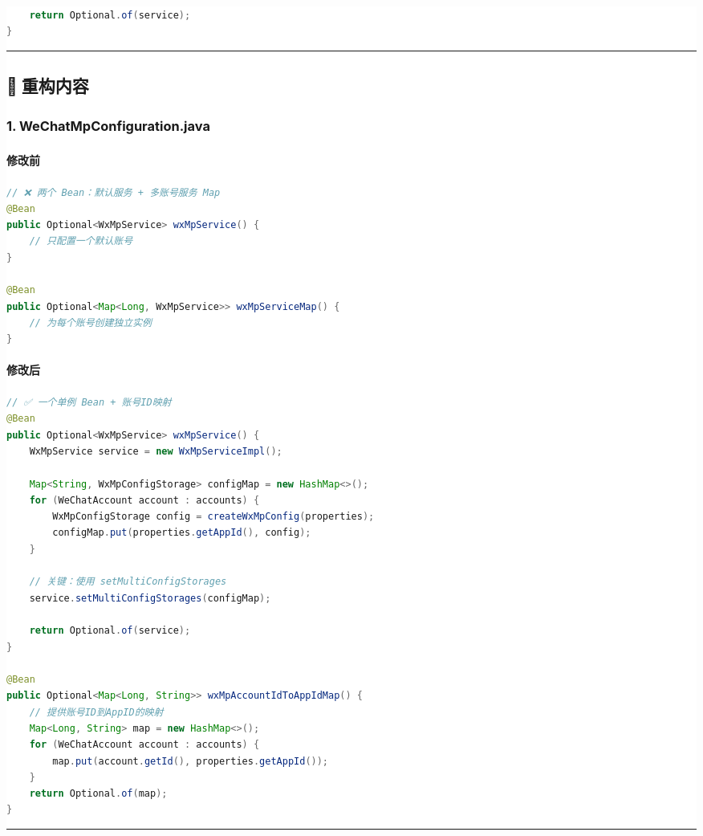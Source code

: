 ```java
    return Optional.of(service);
}
```

---

## 🔧 重构内容

### 1. WeChatMpConfiguration.java

#### **修改前**
```java
// ❌ 两个 Bean：默认服务 + 多账号服务 Map
@Bean
public Optional<WxMpService> wxMpService() {
    // 只配置一个默认账号
}

@Bean
public Optional<Map<Long, WxMpService>> wxMpServiceMap() {
    // 为每个账号创建独立实例
}
```

#### **修改后**
```java
// ✅ 一个单例 Bean + 账号ID映射
@Bean
public Optional<WxMpService> wxMpService() {
    WxMpService service = new WxMpServiceImpl();
    
    Map<String, WxMpConfigStorage> configMap = new HashMap<>();
    for (WeChatAccount account : accounts) {
        WxMpConfigStorage config = createWxMpConfig(properties);
        configMap.put(properties.getAppId(), config);
    }
    
    // 关键：使用 setMultiConfigStorages
    service.setMultiConfigStorages(configMap);
    
    return Optional.of(service);
}

@Bean
public Optional<Map<Long, String>> wxMpAccountIdToAppIdMap() {
    // 提供账号ID到AppID的映射
    Map<Long, String> map = new HashMap<>();
    for (WeChatAccount account : accounts) {
        map.put(account.getId(), properties.getAppId());
    }
    return Optional.of(map);
}
```

---